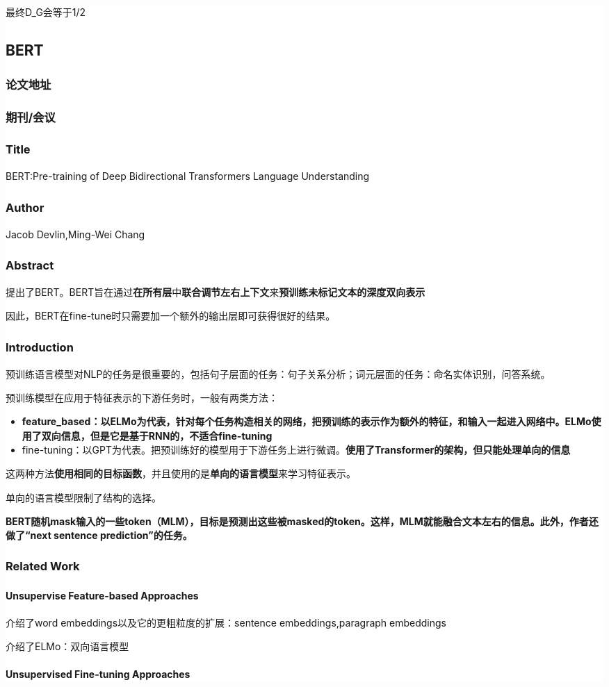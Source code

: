 最终D_G会等于1/2



## BERT

### 论文地址

[BERT]: file://E:/研究生学习/论文/1810.04805BERT.pdf

### 期刊/会议



### Title

BERT:Pre-training of Deep Bidirectional Transformers Language Understanding

### Author

Jacob Devlin,Ming-Wei Chang

### Abstract

提出了BERT。BERT旨在通过**在所有层**中**联合调节左右上下文**来**预训练未标记文本的深度双向表示**

因此，BERT在fine-tune时只需要加一个额外的输出层即可获得很好的结果。

### Introduction

预训练语言模型对NLP的任务是很重要的，包括句子层面的任务：句子关系分析；词元层面的任务：命名实体识别，问答系统。

预训练模型在应用于特征表示的下游任务时，一般有两类方法：

- **feature_based：以ELMo为代表，针对每个任务构造相关的网络，把预训练的表示作为额外的特征，和输入一起进入网络中。ELMo使用了双向信息，但是它是基于RNN的，不适合fine-tuning**
- fine-tuning：以GPT为代表。把预训练好的模型用于下游任务上进行微调。**使用了Transformer的架构，但只能处理单向的信息**

这两种方法**使用相同的目标函数**，并且使用的是**单向的语言模型**来学习特征表示。

单向的语言模型限制了结构的选择。



**BERT随机mask输入的一些token（MLM），目标是预测出这些被masked的token。这样，MLM就能融合文本左右的信息。此外，作者还做了“next sentence prediction”的任务。**



### Related Work

#### Unsupervise Feature-based Approaches

介绍了word embeddings以及它的更粗粒度的扩展：sentence embeddings,paragraph embeddings

介绍了ELMo：双向语言模型

 

#### Unsupervised Fine-tuning Approaches


[ResNet]: file://E:/研究生学习/论文/1512.03385%20ResNet.pdf
[Transformer]: file://E:/研究生学习/论文/1706.03762Transformer.pdf
[vit]: file://E:/研究生学习/论文/vit.pdf
[Swin]: file://E:/研究生学习/论文/swin.pdf
[GAN]: file://E:/研究生学习/论文/NIPS-2014-generative-adversarial-nets-Paper.pdf
[MAE]: file://E:/研究生学习/论文/2111.06377MAE.pdf
[MoCo]: file://E:/研究生学习/论文/1911.05722Moco.pdf
[fgsm]: file://E:/研究生学习/论文/研0/Adversarial/1412.6572_fgsm_goodfellow.pdf